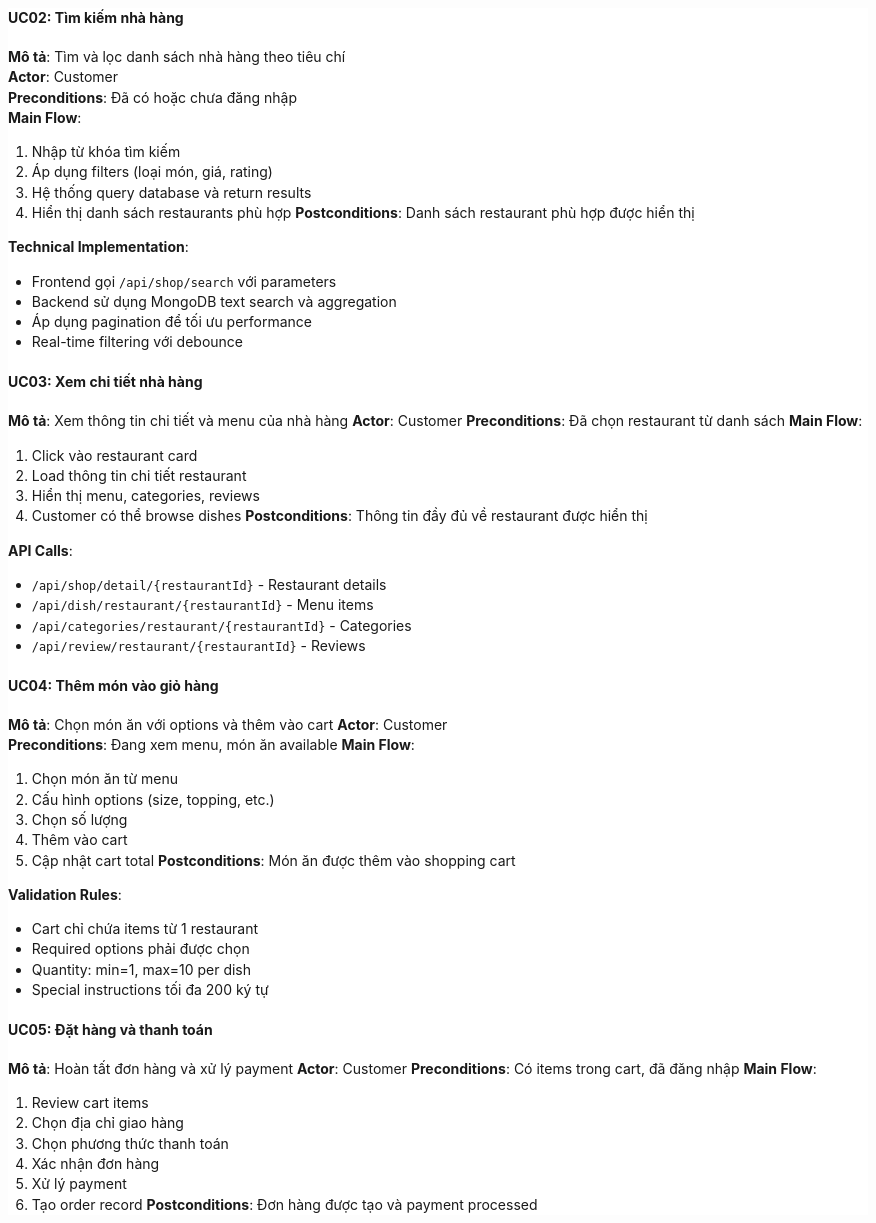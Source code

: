 #### UC02: Tìm kiếm nhà hàng  
**Mô tả**: Tìm và lọc danh sách nhà hàng theo tiêu chí  
**Actor**: Customer  
**Preconditions**: Đã có hoặc chưa đăng nhập  
**Main Flow**:
1. Nhập từ khóa tìm kiếm
2. Áp dụng filters (loại món, giá, rating)
3. Hệ thống query database và return results
4. Hiển thị danh sách restaurants phù hợp
**Postconditions**: Danh sách restaurant phù hợp được hiển thị

**Technical Implementation**:
- Frontend gọi `/api/shop/search` với parameters
- Backend sử dụng MongoDB text search và aggregation
- Áp dụng pagination để tối ưu performance
- Real-time filtering với debounce

#### UC03: Xem chi tiết nhà hàng
**Mô tả**: Xem thông tin chi tiết và menu của nhà hàng
**Actor**: Customer
**Preconditions**: Đã chọn restaurant từ danh sách
**Main Flow**:
1. Click vào restaurant card
2. Load thông tin chi tiết restaurant
3. Hiển thị menu, categories, reviews
4. Customer có thể browse dishes
**Postconditions**: Thông tin đầy đủ về restaurant được hiển thị

**API Calls**:
- `/api/shop/detail/{restaurantId}` - Restaurant details
- `/api/dish/restaurant/{restaurantId}` - Menu items  
- `/api/categories/restaurant/{restaurantId}` - Categories
- `/api/review/restaurant/{restaurantId}` - Reviews

#### UC04: Thêm món vào giỏ hàng
**Mô tả**: Chọn món ăn với options và thêm vào cart
**Actor**: Customer  
**Preconditions**: Đang xem menu, món ăn available
**Main Flow**:
1. Chọn món ăn từ menu
2. Cấu hình options (size, topping, etc.)
3. Chọn số lượng
4. Thêm vào cart
5. Cập nhật cart total
**Postconditions**: Món ăn được thêm vào shopping cart

**Validation Rules**:
- Cart chỉ chứa items từ 1 restaurant
- Required options phải được chọn
- Quantity: min=1, max=10 per dish
- Special instructions tối đa 200 ký tự

#### UC05: Đặt hàng và thanh toán
**Mô tả**: Hoàn tất đơn hàng và xử lý payment
**Actor**: Customer
**Preconditions**: Có items trong cart, đã đăng nhập
**Main Flow**:
1. Review cart items
2. Chọn địa chỉ giao hàng
3. Chọn phương thức thanh toán
4. Xác nhận đơn hàng
5. Xử lý payment
6. Tạo order record
**Postconditions**: Đơn hàng được tạo và payment processed
